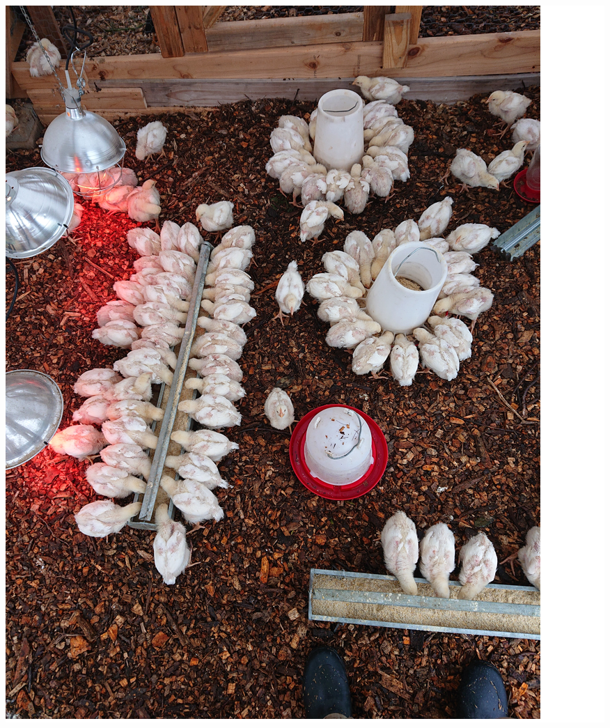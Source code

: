 <div class='img-container'><a href='/assets/images/lrf_2023/broiler-chicks.JPG'><img src='/assets/images/lrf_2023/broiler-chicks.JPG' /></a></div>